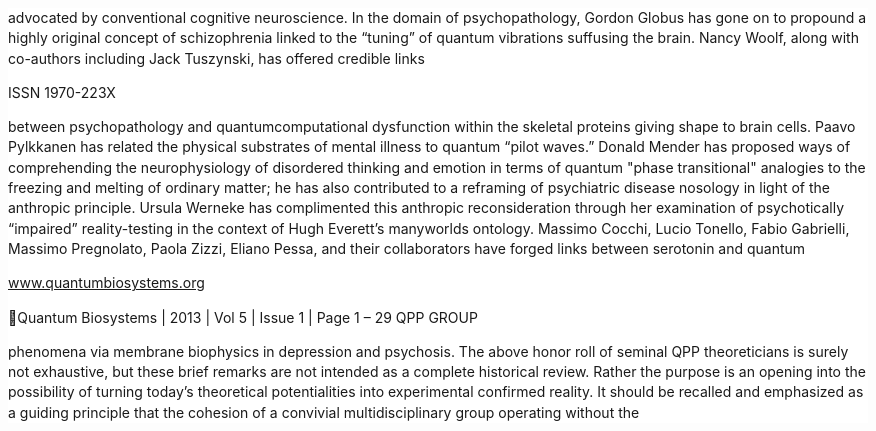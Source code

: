 advocated
by
conventional
cognitive neuroscience.
In the domain of psychopathology,
Gordon Globus has gone on to propound a
highly original concept of schizophrenia
linked to the “tuning” of quantum
vibrations suffusing the brain. Nancy
Woolf, along with co-authors including
Jack Tuszynski, has offered credible links

ISSN 1970-223X

between psychopathology and quantumcomputational dysfunction within the
skeletal proteins giving shape to brain
cells. Paavo Pylkkanen has related the
physical substrates of mental illness to
quantum “pilot waves.” Donald Mender
has proposed ways of comprehending the
neurophysiology of disordered thinking
and emotion in terms of quantum "phase
transitional" analogies to the freezing and
melting of ordinary matter; he has also
contributed to a reframing of psychiatric
disease nosology in light of the anthropic
principle.
Ursula
Werneke
has
complimented
this
anthropic
reconsideration through her examination
of psychotically “impaired” reality-testing
in the context of Hugh Everett’s manyworlds ontology. Massimo Cocchi, Lucio
Tonello,
Fabio
Gabrielli,
Massimo
Pregnolato, Paola Zizzi, Eliano Pessa, and
their collaborators have forged links
between serotonin and quantum

www.quantumbiosystems.org

Quantum Biosystems | 2013 | Vol 5 | Issue 1 | Page 1 – 29
QPP GROUP

phenomena via membrane biophysics in
depression and psychosis.
The above honor roll of seminal QPP
theoreticians is surely not exhaustive, but
these brief remarks are not intended as a
complete historical review. Rather the
purpose is an opening into the possibility
of turning today’s theoretical potentialities
into experimental confirmed reality. It
should be recalled and emphasized as a
guiding principle that the cohesion of a
convivial
multidisciplinary
group
operating
without
the